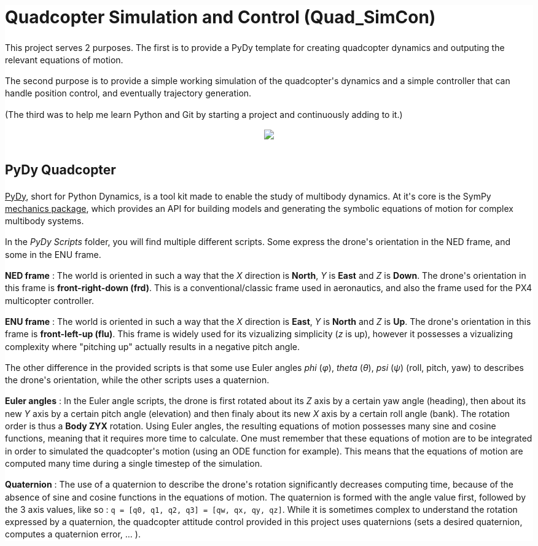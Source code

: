 # Quadcopter Simulation and Control (Quad_SimCon)

This project serves 2 purposes. The first is to provide a PyDy template for creating quadcopter dynamics and outputing the relevant equations of motion.

The second purpose is to provide a simple working simulation of the quadcopter's dynamics and a simple controller that can handle position control, and eventually trajectory generation.

(The third was to help me learn Python and Git by starting a project and continuously adding to it.)

<p align="center">
  <img src="/animation_01_minSnap.gif" width="75%" />
</p>

## PyDy Quadcopter

[PyDy](https://pypi.org/project/pydy/), short for Python Dynamics, is a tool kit made to enable the study of multibody dynamics. At it's core is the SymPy [mechanics package](https://docs.sympy.org/latest/modules/physics/mechanics/index.html#vector), which provides an API for building models and generating the symbolic equations of motion for complex multibody systems. 

In the *PyDy Scripts* folder, you will find multiple different scripts. Some express the drone's orientation in the NED frame, and some in the ENU frame.

__NED frame__ : The world is oriented in such a way that the *X* direction is **North**, *Y* is **East** and *Z* is **Down**. The drone's orientation in this frame is **front-right-down (frd)**. This is a conventional/classic frame used in aeronautics, and also the frame used for the PX4 multicopter controller.

__ENU frame__ : The world is oriented in such a way that the *X* direction is **East**, *Y* is **North** and *Z* is **Up**. The drone's orientation in this frame is **front-left-up (flu)**. This frame is widely used for its vizualizing simplicity (*z* is up), however it possesses a vizualizing complexity where "pitching up" actually results in a negative pitch angle.

The other difference in the provided scripts is that some use Euler angles *phi* (*&phi;*), *theta* (*&theta;*), *psi* (*&psi;*) (roll, pitch, yaw) to describes the drone's orientation, while the other scripts uses a quaternion.

__Euler angles__ : In the Euler angle scripts, the drone is first rotated about its *Z* axis by a certain yaw angle (heading), then about its new *Y* axis by a certain pitch angle (elevation) and then finaly about its new *X* axis by a certain roll angle (bank). The rotation order is thus a **Body ZYX** rotation. Using Euler angles, the resulting equations of motion possesses many sine and cosine functions, meaning that it requires more time to calculate. One must remember that these equations of motion are to be integrated in order to simulated the quadcopter's motion (using an ODE function for example). This means that the equations of motion are computed many time during a single timestep of the simulation.

__Quaternion__ : The use of a quaternion to describe the drone's rotation significantly decreases computing time, because of the absence of sine and cosine functions in the equations of motion. The quaternion is formed with the angle value first, followed by the 3 axis values, like so : `q = [q0, q1, q2, q3] = [qw, qx, qy, qz]`. While it is sometimes complex to understand the rotation expressed by a quaternion, the quadcopter attitude control provided in this project uses quaternions (sets a desired quaternion, computes a quaternion error, ... ).
